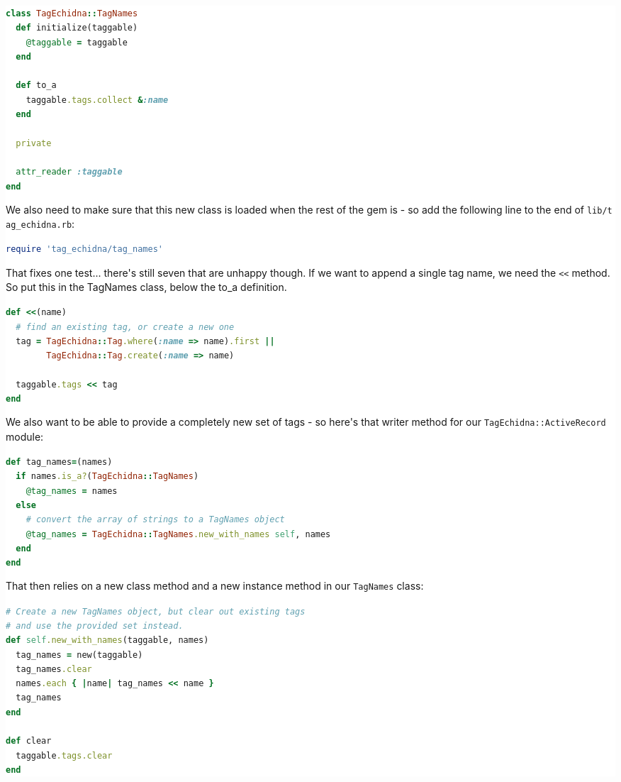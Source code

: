 ```ruby
class TagEchidna::TagNames
  def initialize(taggable)
    @taggable = taggable
  end

  def to_a
    taggable.tags.collect &:name
  end

  private

  attr_reader :taggable
end
```

We also need to make sure that this new class is loaded when the rest of the gem is - so add the following line to the end of `lib/tag_echidna.rb`:

```ruby
require 'tag_echidna/tag_names'
```

That fixes one test... there's still seven that are unhappy though. If we want to append a single tag name, we need the `<<` method. So put this in the TagNames class, below the to_a definition.

```ruby
def <<(name)
  # find an existing tag, or create a new one
  tag = TagEchidna::Tag.where(:name => name).first ||
        TagEchidna::Tag.create(:name => name)

  taggable.tags << tag
end
```

We also want to be able to provide a completely new set of tags - so here's that writer method for our `TagEchidna::ActiveRecord` module:

```ruby
def tag_names=(names)
  if names.is_a?(TagEchidna::TagNames)
    @tag_names = names
  else
    # convert the array of strings to a TagNames object
    @tag_names = TagEchidna::TagNames.new_with_names self, names
  end
end
```

That then relies on a new class method and a new instance method in our `TagNames` class:

```ruby
# Create a new TagNames object, but clear out existing tags
# and use the provided set instead.
def self.new_with_names(taggable, names)
  tag_names = new(taggable)
  tag_names.clear
  names.each { |name| tag_names << name }
  tag_names
end

def clear
  taggable.tags.clear
end
```
